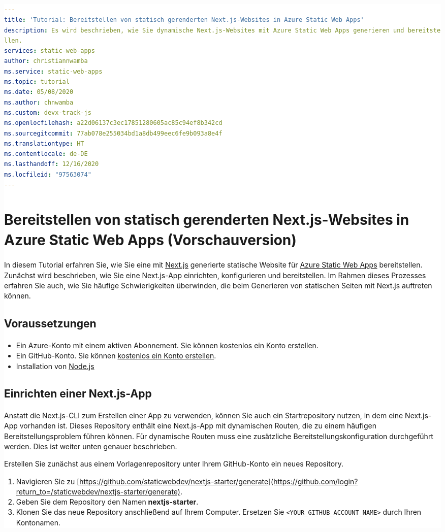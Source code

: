```yaml
---
title: 'Tutorial: Bereitstellen von statisch gerenderten Next.js-Websites in Azure Static Web Apps'
description: Es wird beschrieben, wie Sie dynamische Next.js-Websites mit Azure Static Web Apps generieren und bereitstellen.
services: static-web-apps
author: christiannwamba
ms.service: static-web-apps
ms.topic: tutorial
ms.date: 05/08/2020
ms.author: chnwamba
ms.custom: devx-track-js
ms.openlocfilehash: a22d06137c3ec17851280605ac85c94ef8b342cd
ms.sourcegitcommit: 77ab078e255034bd1a8db499eec6fe9b093a8e4f
ms.translationtype: HT
ms.contentlocale: de-DE
ms.lasthandoff: 12/16/2020
ms.locfileid: "97563074"
---
```

# <a name="deploy-static-rendered-nextjs-websites-on-azure-static-web-apps-preview"></a>Bereitstellen von statisch gerenderten Next.js-Websites in Azure Static Web Apps (Vorschauversion)

In diesem Tutorial erfahren Sie, wie Sie eine mit [Next.js](https://nextjs.org) generierte statische Website für [Azure Static Web Apps](overview.md) bereitstellen. Zunächst wird beschrieben, wie Sie eine Next.js-App einrichten, konfigurieren und bereitstellen. Im Rahmen dieses Prozesses erfahren Sie auch, wie Sie häufige Schwierigkeiten überwinden, die beim Generieren von statischen Seiten mit Next.js auftreten können.

## <a name="prerequisites"></a>Voraussetzungen

- Ein Azure-Konto mit einem aktiven Abonnement. Sie können [kostenlos ein Konto erstellen](https://azure.microsoft.com/free/).
- Ein GitHub-Konto. Sie können [kostenlos ein Konto erstellen](https://github.com/join).
- Installation von [Node.js](https://nodejs.org)

## <a name="set-up-a-nextjs-app"></a>Einrichten einer Next.js-App

Anstatt die Next.js-CLI zum Erstellen einer App zu verwenden, können Sie auch ein Startrepository nutzen, in dem eine Next.js-App vorhanden ist. Dieses Repository enthält eine Next.js-App mit dynamischen Routen, die zu einem häufigen Bereitstellungsproblem führen können. Für dynamische Routen muss eine zusätzliche Bereitstellungskonfiguration durchgeführt werden. Dies ist weiter unten genauer beschrieben.

Erstellen Sie zunächst aus einem Vorlagenrepository unter Ihrem GitHub-Konto ein neues Repository.

1. Navigieren Sie zu [https://github.com/staticwebdev/nextjs-starter/generate](https://github.com/login?return_to=/staticwebdev/nextjs-starter/generate).
1. Geben Sie dem Repository den Namen **nextjs-starter**.
1. Klonen Sie das neue Repository anschließend auf Ihrem Computer. Ersetzen Sie `<YOUR_GITHUB_ACCOUNT_NAME>` durch Ihren Kontonamen.
